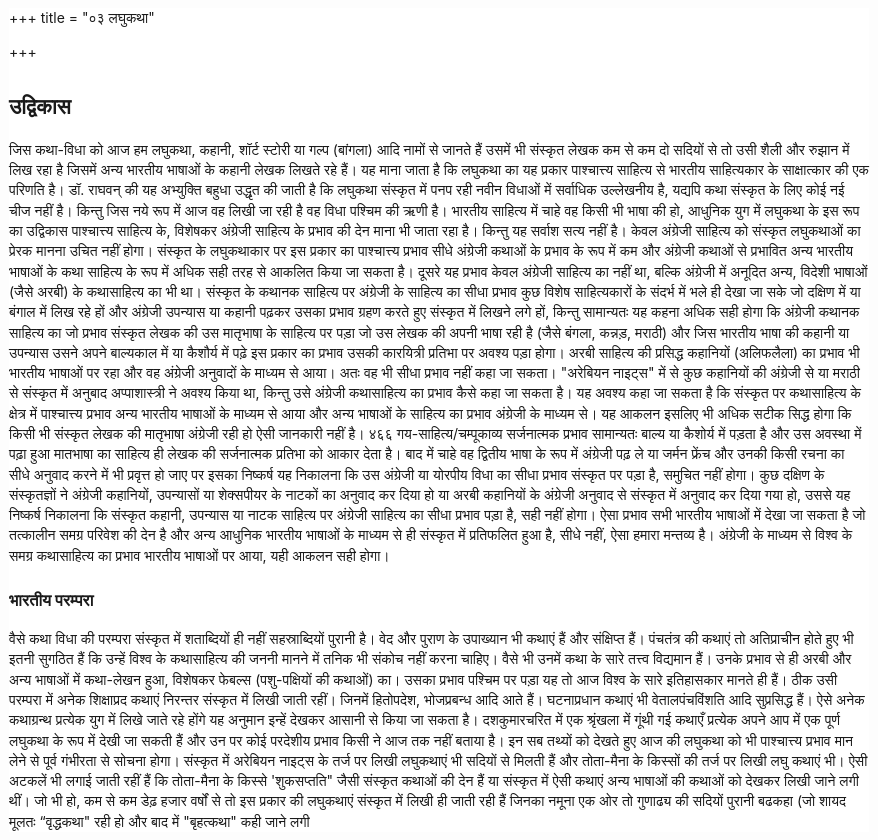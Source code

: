 +++
title = "०३ लघुकथा"

+++
## उद्विकास
जिस कथा-विधा को आज हम लघुकथा, कहानी, शॉर्ट स्टोरी या गल्प (बांगला) आदि नामों से जानते हैं उसमें भी संस्कृत लेखक कम से कम दो सदियों से तो उसी शैली और रुझान में लिख रहा है जिसमें अन्य भारतीय भाषाओं के कहानी लेखक लिखते रहे हैं। यह माना जाता है कि लघुकथा का यह प्रकार पाश्चात्त्य साहित्य से भारतीय साहित्यकार के साक्षात्कार की एक परिणति है। डॉ. राघवन् की यह अभ्युक्ति बहुधा उद्धृत की जाती है कि लघुकथा संस्कृत में पनप रही नवीन विधाओं में सर्वाधिक उल्लेखनीय है, यद्यपि कथा संस्कृत के लिए कोई नई चीज नहीं है। किन्तु जिस नये रूप में आज वह लिखी जा रही है वह विधा पश्चिम की ऋणी है।
भारतीय साहित्य में चाहे वह किसी भी भाषा की हो, आधुनिक युग में लघुकथा के इस रूप का उद्विकास पाश्चात्त्य साहित्य के, विशेषकर अंग्रेजी साहित्य के प्रभाव की देन माना भी जाता रहा है। किन्तु यह सर्वाश सत्य नहीं है। केवल अंग्रेजी साहित्य को संस्कृत लघुकथाओं का प्रेरक मानना उचित नहीं होगा। संस्कृत के लघुकथाकार पर इस प्रकार का पाश्चात्त्य प्रभाव सीधे अंग्रेजी कथाओं के प्रभाव के रूप में कम और अंग्रेजी कथाओं से प्रभावित अन्य भारतीय भाषाओं के कथा साहित्य के रूप में अधिक सही तरह से आकलित किया जा सकता है। दूसरे यह प्रभाव केवल अंग्रेजी साहित्य का नहीं था, बल्कि अंग्रेजी
में अनूदित अन्य, विदेशी भाषाओं (जैसे अरबी) के कथासाहित्य का भी था।
संस्कृत के कथानक साहित्य पर अंग्रेजी के साहित्य का सीधा प्रभाव कुछ विशेष साहित्यकारों के संदर्भ में भले ही देखा जा सके जो दक्षिण में या बंगाल में लिख रहे हों और अंग्रेजी उपन्यास या कहानी पढ़कर उसका प्रभाव ग्रहण करते हुए संस्कृत में लिखने लगे हों, किन्तु सामान्यतः यह कहना अधिक सही होगा कि अंग्रेजी कथानक साहित्य का जो प्रभाव संस्कृत लेखक की उस मातृभाषा के साहित्य पर पड़ा जो उस लेखक की अपनी भाषा रही है (जैसे बंगला, कन्नड़, मराठी) और जिस भारतीय भाषा की कहानी या उपन्यास उसने अपने बाल्यकाल में या कैशौर्य में पढ़े इस प्रकार का प्रभाव उसकी कारयित्री प्रतिभा पर अवश्य पड़ा होगा।
अरबी साहित्य की प्रसिद्ध कहानियों (अलिफलैला) का प्रभाव भी भारतीय भाषाओं पर रहा और वह अंग्रेजी अनुवादों के माध्यम से आया। अतः वह भी सीधा प्रभाव नहीं कहा जा सकता। "अरेबियन नाइट्स" में से कुछ कहानियों की अंग्रेजी से या मराठी से संस्कृत में अनुबाद अप्पाशास्त्री ने अवश्य किया था, किन्तु उसे अंग्रेजी कथासाहित्य का प्रभाव कैसे कहा जा सकता है। यह अवश्य कहा जा सकता है कि संस्कृत पर कथासाहित्य के क्षेत्र में पाश्चात्त्य प्रभाव अन्य भारतीय भाषाओं के माध्यम से आया और अन्य भाषाओं के साहित्य का प्रभाव अंग्रेजी के माध्यम से। यह आकलन इसलिए भी अधिक सटीक सिद्ध होगा कि किसी भी संस्कृत लेखक की मातृभाषा अंग्रेजी रही हो ऐसी जानकारी नहीं है।
४६६
गय-साहित्य/चम्पूकाव्य सर्जनात्मक प्रभाव सामान्यतः बाल्य या कैशोर्य में पड़ता है और उस अवस्था में पढ़ा हुआ मातभाषा का साहित्य ही लेखक की सर्जनात्मक प्रतिभा को आकार देता है। बाद में चाहे वह द्वितीय भाषा के रूप में अंग्रेजी पढ़ ले या जर्मन फ्रेंच और उनकी किसी रचना का सीधे अनुवाद करने में भी प्रवृत्त हो जाए पर इसका निष्कर्ष यह निकालना कि उस अंग्रेजी या योरपीय विधा का सीधा प्रभाव संस्कृत पर पड़ा है, समुचित नहीं होगा। कुछ दक्षिण के संस्कृतज्ञों ने अंग्रेजी कहानियों, उपन्यासों या शेक्सपीयर के नाटकों का अनुवाद कर दिया हो या अरबी कहानियों के अंग्रेजी अनुवाद से संस्कृत में अनुवाद कर दिया गया हो, उससे यह निष्कर्ष निकालना कि संस्कृत कहानी, उपन्यास या नाटक साहित्य पर अंग्रेजी साहित्य का सीधा प्रभाव पड़ा है, सही नहीं होगा। ऐसा प्रभाव सभी भारतीय भाषाओं में देखा जा सकता है जो तत्कालीन समग्र परिवेश की देन है और अन्य आधुनिक भारतीय भाषाओं के माध्यम से ही संस्कृत में प्रतिफलित हुआ है, सीधे नहीं, ऐसा हमारा मन्तव्य है। अंग्रेजी के माध्यम से विश्व के समग्र कथासाहित्य का प्रभाव भारतीय भाषाओं पर आया, यही आकलन सही होगा।
### भारतीय परम्परा  
वैसे कथा विधा की परम्परा संस्कृत में शताब्दियों ही नहीं सहस्राब्दियों पुरानी है। वेद और पुराण के उपाख्यान भी कथाएं हैं और संक्षिप्त हैं। पंचतंत्र की कथाएं तो अतिप्राचीन होते हुए भी इतनी सुगठित हैं कि उन्हें विश्व के कथासाहित्य की जननी मानने में तनिक भी संकोच नहीं करना चाहिए। वैसे भी उनमें कथा के सारे तत्त्व विद्यमान हैं। उनके प्रभाव से ही अरबी और अन्य भाषाओं में कथा-लेखन हुआ, विशेषकर फेबल्स (पशु-पक्षियों की कथाओं) का। उसका प्रभाव पश्चिम पर पड़ा यह तो
आज विश्व के सारे इतिहासकार मानते ही हैं। ठीक उसी परम्परा में अनेक शिक्षाप्रद कथाएं निरन्तर संस्कृत में लिखी जाती रहीं। जिनमें हितोपदेश, भोजप्रबन्ध आदि आते हैं। घटनाप्रधान कथाएं भी वेतालपंचविंशति आदि सुप्रसिद्ध हैं। ऐसे अनेक कथाग्रन्थ प्रत्येक युग में लिखे जाते रहे होंगे यह अनुमान इन्हें देखकर आसानी से किया जा सकता है। दशकुमारचरित में एक श्रृंखला में गूंथी गई कथाएँ प्रत्येक अपने आप में एक पूर्ण लघुकथा के रूप में देखी जा सकती हैं और उन पर कोई परदेशीय प्रभाव किसी ने आज तक नहीं बताया है।
इन सब तथ्यों को देखते हुए आज की लघुकथा को भी पाश्चात्त्य प्रभाव मान लेने से पूर्व गंभीरता से सोचना होगा। संस्कृत में अरेबियन नाइट्स के तर्ज पर लिखी लघुकथाएं भी सदियों से मिलती हैं और तोता-मैना के किस्सों की तर्ज पर लिखी लघु कथाएं भी। ऐसी अटकलें भी लगाई जाती रहीं हैं कि तोता-मैना के किस्से 'शुकसप्तति" जैसी संस्कृत कथाओं की देन हैं या संस्कृत में ऐसी कथाएं अन्य भाषाओं की कथाओं को देखकर लिखी जाने लगी थीं। जो भी हो, कम से कम डेढ़ हजार वर्षों से तो इस प्रकार की लघुकथाएं संस्कृत में लिखी ही जाती रही हैं जिनका नमूना एक ओर तो गुणाढ्य की सदियों पुरानी बढकहा (जो शायद मूलतः “वृद्धकथा" रही हो और बाद में "बृहत्कथा" कही जाने लगी